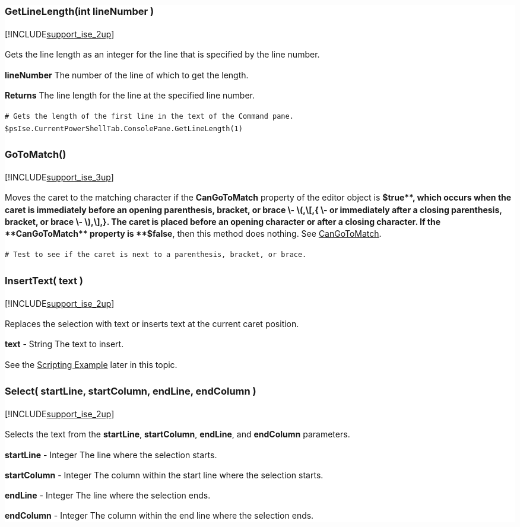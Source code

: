 ### GetLineLength\(int lineNumber \)
 [!INCLUDE[support_ise_2up](../Token/support_ise_2up_md.md)]

 Gets the line length as an integer for the line that is specified by the line number.

 **lineNumber**
 The number of the line of which to get the length.

 **Returns**
 The line length for the line at the specified line number.

```
# Gets the length of the first line in the text of the Command pane. 
$psIse.CurrentPowerShellTab.ConsolePane.GetLineLength(1)
```

### GoToMatch\(\)
 [!INCLUDE[support_ise_3up](../Token/support_ise_3up_md.md)]

 Moves the caret to the matching character if the **CanGoToMatch** property of the editor object is **$true**, which occurs when the caret is immediately before an opening parenthesis, bracket, or brace \- \(,\[,{ \- or immediately after a closing parenthesis, bracket, or brace \- \),\],}.  The caret is placed before an opening character or after a closing character. If the **CanGoToMatch** property is **$false**, then this method does nothing. See [CanGoToMatch](#cangotomatch).

```
# Test to see if the caret is next to a parenthesis, bracket, or brace.
```

### InsertText\( text \)
 [!INCLUDE[support_ise_2up](../Token/support_ise_2up_md.md)]

 Replaces the selection with text or inserts text at the current caret position.

 **text** \- String
 The text to insert.

 See the [Scripting Example](#example) later in this topic.

### Select\( startLine, startColumn, endLine, endColumn \)
 [!INCLUDE[support_ise_2up](../Token/support_ise_2up_md.md)]

 Selects the text from the **startLine**, **startColumn**, **endLine**, and **endColumn** parameters.

 **startLine** \- Integer
 The line where the selection starts.

 **startColumn** \- Integer
 The column within the start line where the selection starts.

 **endLine** \- Integer
 The line where the selection ends.

 **endColumn** \- Integer
 The column within the end line where the selection ends.
